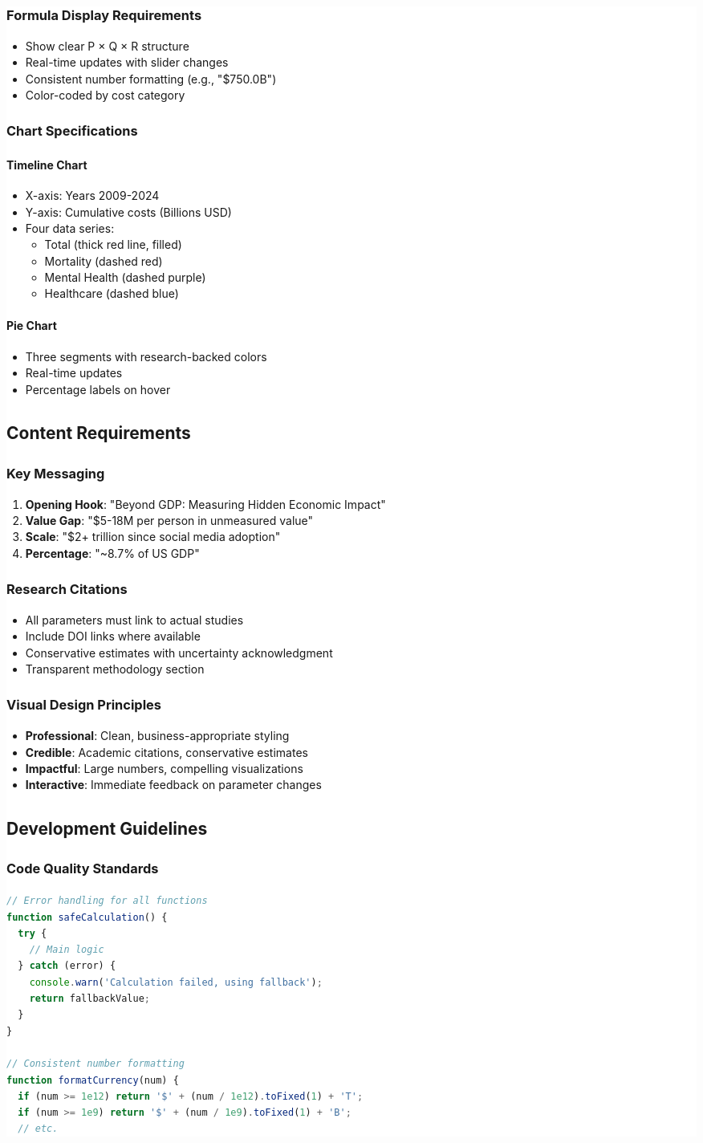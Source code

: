 ### Formula Display Requirements
- Show clear P × Q × R structure
- Real-time updates with slider changes
- Consistent number formatting (e.g., "$750.0B")
- Color-coded by cost category

### Chart Specifications

#### Timeline Chart
- X-axis: Years 2009-2024
- Y-axis: Cumulative costs (Billions USD)
- Four data series:
  - Total (thick red line, filled)
  - Mortality (dashed red)
  - Mental Health (dashed purple) 
  - Healthcare (dashed blue)

#### Pie Chart
- Three segments with research-backed colors
- Real-time updates
- Percentage labels on hover

## Content Requirements

### Key Messaging
1. **Opening Hook**: "Beyond GDP: Measuring Hidden Economic Impact"
2. **Value Gap**: "$5-18M per person in unmeasured value"
3. **Scale**: "$2+ trillion since social media adoption"
4. **Percentage**: "~8.7% of US GDP"

### Research Citations
- All parameters must link to actual studies
- Include DOI links where available
- Conservative estimates with uncertainty acknowledgment
- Transparent methodology section

### Visual Design Principles
- **Professional**: Clean, business-appropriate styling
- **Credible**: Academic citations, conservative estimates
- **Impactful**: Large numbers, compelling visualizations
- **Interactive**: Immediate feedback on parameter changes

## Development Guidelines

### Code Quality Standards
```javascript
// Error handling for all functions
function safeCalculation() {
  try {
    // Main logic
  } catch (error) {
    console.warn('Calculation failed, using fallback');
    return fallbackValue;
  }
}

// Consistent number formatting
function formatCurrency(num) {
  if (num >= 1e12) return '$' + (num / 1e12).toFixed(1) + 'T';
  if (num >= 1e9) return '$' + (num / 1e9).toFixed(1) + 'B';
  // etc.
```